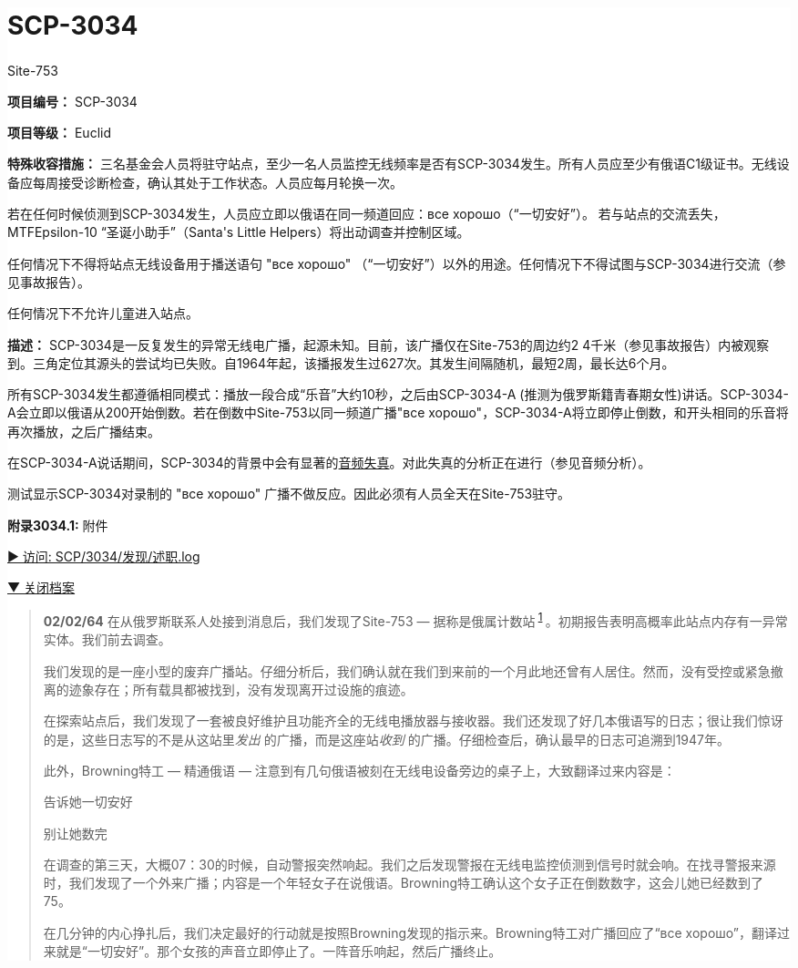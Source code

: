 # SCP-3034
                        




Site-753



**项目编号：** SCP-3034

**项目等级：** Euclid

**特殊收容措施：** 三名基金会人员将驻守站点，至少一名人员监控无线频率是否有SCP-3034发生。所有人员应至少有俄语C1级证书。无线设备应每周接受诊断检查，确认其处于工作状态。人员应每月轮换一次。

若在任何时候侦测到SCP-3034发生，人员应立即以俄语在同一频道回应：все хорошо（“一切安好”）。 若与站点的交流丢失，MTFEpsilon-10 “圣诞小助手”（Santa's Little Helpers）将出动调查并控制区域。

任何情况下不得将站点无线设备用于播送语句 "все хорошо" （“一切安好”）以外的用途。任何情况下不得试图与SCP-3034进行交流（参见事故报告）。

任何情况下不允许儿童进入站点。

**描述：** SCP-3034是一反复发生的异常无线电广播，起源未知。目前，该广播仅在Site-753的周边约2 4千米（参见事故报告）内被观察到。三角定位其源头的尝试均已失败。自1964年起，该播报发生过627次。其发生间隔随机，最短2周，最长达6个月。

所有SCP-3034发生都遵循相同模式：播放一段合成“乐音”大约10秒，之后由SCP-3034-A (推测为俄罗斯籍青春期女性)讲话。SCP-3034-A会立即以俄语从200开始倒数。若在倒数中Site-753以同一频道广播"все хорошо"，SCP-3034-A将立即停止倒数，和开头相同的乐音将再次播放，之后广播结束。

在SCP-3034-A说话期间，SCP-3034的背景中会有显著的[音频失真](http://scp-wiki.wdfiles.com/local--files/scp-3034/distortion_audio.mp3)。对此失真的分析正在进行（参见音频分析）。

测试显示SCP-3034对录制的 "все хорошо" 广播不做反应。因此必须有人员全天在Site-753驻守。

**附录3034.1:** 附件


<a shape='rect' class='collapsible-block-link' href='javascript:;'>&#9658;&#160;&#35775;&#38382;:&#160;SCP/3034/&#21457;&#29616;/&#36848;&#32844;.log</a>

<a shape='rect' class='collapsible-block-link' href='javascript:;'>&#9660;&#160;&#20851;&#38381;&#26723;&#26696;</a>


> **02/02/64** 
在从俄罗斯联系人处接到消息后，我们发现了Site-753 — 据称是俄属计数站<sup class='footnoteref'>
 <a shape='rect' class='footnoteref' id='footnoteref-1' href='javascript:;' onclick='WIKIDOT.page.utils.scrollToReference(&apos;footnote-1&apos;)'>1</a>
</sup>。初期报告表明高概率此站点内存有一异常实体。我们前去调查。
> 
> 我们发现的是一座小型的废弃广播站。仔细分析后，我们确认就在我们到来前的一个月此地还曾有人居住。然而，没有受控或紧急撤离的迹象存在；所有载具都被找到，没有发现离开过设施的痕迹。
> 
> 在探索站点后，我们发现了一套被良好维护且功能齐全的无线电播放器与接收器。我们还发现了好几本俄语写的日志；很让我们惊讶的是，这些日志写的不是从这站里*发出* 的广播，而是这座站*收到* 的广播。仔细检查后，确认最早的日志可追溯到1947年。
> 
> 此外，Browning特工 — 精通俄语 — 注意到有几句俄语被刻在无线电设备旁边的桌子上，大致翻译过来内容是：
> 
> 
> 告诉她一切安好
> 
> 
> 
> 别让她数完
> 
> 
> 在调查的第三天，大概07：30的时候，自动警报突然响起。我们之后发现警报在无线电监控侦测到信号时就会响。在找寻警报来源时，我们发现了一个外来广播；内容是一个年轻女子在说俄语。Browning特工确认这个女子正在倒数数字，这会儿她已经数到了75。
> 
> 在几分钟的内心挣扎后，我们决定最好的行动就是按照Browning发现的指示来。Browning特工对广播回应了“все хорошо”，翻译过来就是“一切安好”。那个女孩的声音立即停止了。一阵音乐响起，然后广播终止。

